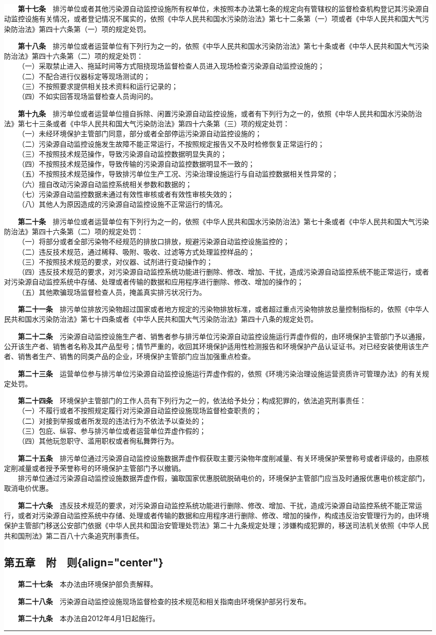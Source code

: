 <p id="t17">&emsp;&emsp;<b>第十七条</b>&emsp;排污单位或者其他污染源自动监控设施所有权单位，未按照本办法第七条的规定向有管辖权的监督检查机构登记其污染源自动监控设施有关情况，或者登记情况不属实的，依照《中华人民共和国水污染防治法》第七十二条第（一）项或者《中华人民共和国大气污染防治法》第四十六条第（一）项的规定处罚。</p>
<p id="t18">&emsp;&emsp;<b>第十八条</b>&emsp;排污单位或者运营单位有下列行为之一的，依照《中华人民共和国水污染防治法》第七十条或者《中华人民共和国大气污染防治法》第四十六条第（二）项的规定处罚：<br>
&emsp;&emsp;（一）采取禁止进入、拖延时间等方式阻挠现场监督检查人员进入现场检查污染源自动监控设施的；<br>
&emsp;&emsp;（二）不配合进行仪器标定等现场测试的；<br>
&emsp;&emsp;（三）不按照要求提供相关技术资料和运行记录的；<br>
&emsp;&emsp;（四）不如实回答现场监督检查人员询问的。</p>
<p id="t19">&emsp;&emsp;<b>第十九条</b>&emsp;排污单位或者运营单位擅自拆除、闲置污染源自动监控设施，或者有下列行为之一的，依照《中华人民共和国水污染防治法》第七十三条或者《中华人民共和国大气污染防治法》第四十六条第（三）项的规定处罚：<br>
&emsp;&emsp;（一）未经环境保护主管部门同意，部分或者全部停运污染源自动监控设施的；<br>
&emsp;&emsp;（二）污染源自动监控设施发生故障不能正常运行，不按照规定报告又不及时检修恢复正常运行的；<br>
&emsp;&emsp;（三）不按照技术规范操作，导致污染源自动监控数据明显失真的；<br>
&emsp;&emsp;（四）不按照技术规范操作，导致传输的污染源自动监控数据明显不一致的；<br>
&emsp;&emsp;（五）不按照技术规范操作，导致排污单位生产工况、污染治理设施运行与自动监控数据相关性异常的；<br>
&emsp;&emsp;（六）擅自改动污染源自动监控系统相关参数和数据的；<br>
&emsp;&emsp;（七）污染源自动监控数据未通过有效性审核或者有效性审核失效的；<br>
&emsp;&emsp;（八）其他人为原因造成的污染源自动监控设施不正常运行的情况。</p>
<p id="t20">&emsp;&emsp;<b>第二十条</b>&emsp;排污单位或者运营单位有下列行为之一的，依照《中华人民共和国水污染防治法》第七十条或者《中华人民共和国大气污染防治法》第四十六条第（二）项的规定处罚：<br>
&emsp;&emsp;（一）将部分或者全部污染物不经规范的排放口排放，规避污染源自动监控设施监控的；<br>
&emsp;&emsp;（二）违反技术规范，通过稀释、吸附、吸收、过滤等方式处理监控样品的；<br>
&emsp;&emsp;（三）不按照技术规范的要求，对仪器、试剂进行变动操作的；<br>
&emsp;&emsp;（四）违反技术规范的要求，对污染源自动监控系统功能进行删除、修改、增加、干扰，造成污染源自动监控系统不能正常运行，或者对污染源自动监控系统中存储、处理或者传输的数据和应用程序进行删除、修改、增加的操作的；<br>
&emsp;&emsp;（五）其他欺骗现场监督检查人员，掩盖真实排污状况行为。</p>
<p id="t21">&emsp;&emsp;<b>第二十一条</b>&emsp;排污单位排放污染物超过国家或者地方规定的污染物排放标准，或者超过重点污染物排放总量控制指标的，依照《中华人民共和国水污染防治法》第七十四条或者《中华人民共和国大气污染防治法》第四十八条的规定处罚。</p>
<p id="t22">&emsp;&emsp;<b>第二十二条</b>&emsp;污染源自动监控设施生产者、销售者参与排污单位污染源自动监控设施运行弄虚作假的，由环境保护主管部门予以通报，公开该生产者、销售者名称及其产品型号；情节严重的，收回其环境保护适用性检测报告和环境保护产品认证证书。对已经安装使用该生产者、销售者生产、销售的同类产品的企业，环境保护主管部门应当加强重点检查。</p>
<p id="t23">&emsp;&emsp;<b>第二十三条</b>&emsp;运营单位参与排污单位污染源自动监控设施运行弄虚作假的，依照《环境污染治理设施运营资质许可管理办法》的有关规定处罚。</p>
<p id="t24">&emsp;&emsp;<b>第二十四条</b>&emsp;环境保护主管部门的工作人员有下列行为之一的，依法给予处分；构成犯罪的，依法追究刑事责任：<br>
&emsp;&emsp;（一）不履行或者不按照规定履行对污染源自动监控设施现场监督检查职责的；<br>
&emsp;&emsp;（二）对接到举报或者所发现的违法行为不依法予以查处的；<br>
&emsp;&emsp;（三）包庇、纵容、参与排污单位或者运营单位弄虚作假的；<br>
&emsp;&emsp;（四）其他玩忽职守、滥用职权或者徇私舞弊行为。</p>
<p id="t25">&emsp;&emsp;<b>第二十五条</b>&emsp;排污单位通过污染源自动监控设施数据弄虚作假获取主要污染物年度削减量、有关环境保护荣誉称号或者评级的，由原核定削减量或者授予荣誉称号的环境保护主管部门予以撤销。<br>
&emsp;&emsp;排污单位通过污染源自动监控设施数据弄虚作假，骗取国家优惠脱硫脱硝电价的，环境保护主管部门应当及时通报优惠电价核定部门，取消电价优惠。</p>
<p id="t26">&emsp;&emsp;<b>第二十六条</b>&emsp;违反技术规范的要求，对污染源自动监控系统功能进行删除、修改、增加、干扰，造成污染源自动监控系统不能正常运行，或者对污染源自动监控系统中存储、处理或者传输的数据和应用程序进行删除、修改、增加的操作，构成违反治安管理行为的，由环境保护主管部门移送公安部门依据《中华人民共和国治安管理处罚法》第二十九条规定处理；涉嫌构成犯罪的，移送司法机关依照《中华人民共和国刑法》第二百八十六条追究刑事责任。</p>

## 第五章&emsp;附&emsp;则{align="center"}

<p id="t27">&emsp;&emsp;<b>第二十七条</b>&emsp;本办法由环境保护部负责解释。</p>
<p id="t28">&emsp;&emsp;<b>第二十八条</b>&emsp;污染源自动监控设施现场监督检查的技术规范和相关指南由环境保护部另行发布。</p>
<p id="t29">&emsp;&emsp;<b>第二十九条</b>&emsp;本办法自2012年4月1日起施行。</p>

---

